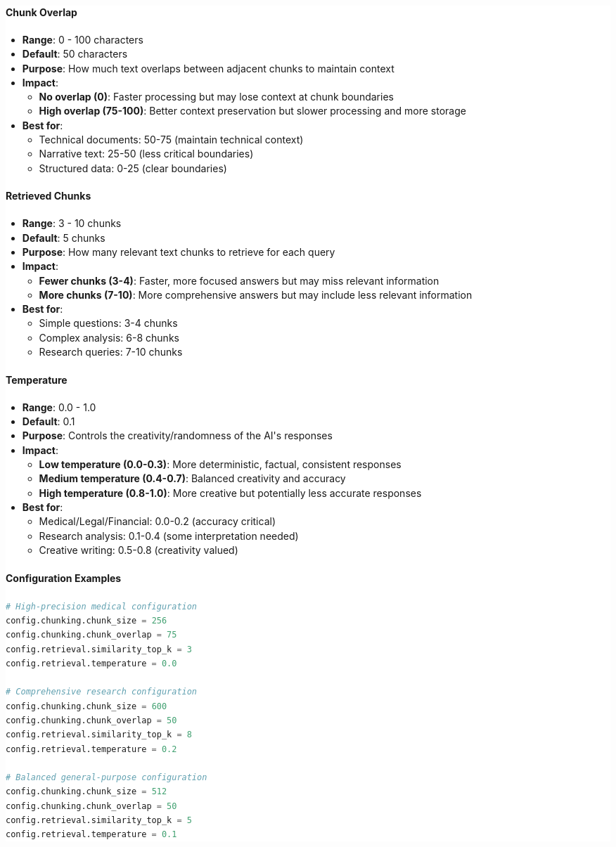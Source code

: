 #### Chunk Overlap

- **Range**: 0 - 100 characters
- **Default**: 50 characters
- **Purpose**: How much text overlaps between adjacent chunks to maintain context
- **Impact**:
  - **No overlap (0)**: Faster processing but may lose context at chunk boundaries
  - **High overlap (75-100)**: Better context preservation but slower processing and more storage
- **Best for**:
  - Technical documents: 50-75 (maintain technical context)
  - Narrative text: 25-50 (less critical boundaries)
  - Structured data: 0-25 (clear boundaries)

#### Retrieved Chunks

- **Range**: 3 - 10 chunks
- **Default**: 5 chunks
- **Purpose**: How many relevant text chunks to retrieve for each query
- **Impact**:
  - **Fewer chunks (3-4)**: Faster, more focused answers but may miss relevant information
  - **More chunks (7-10)**: More comprehensive answers but may include less relevant information
- **Best for**:
  - Simple questions: 3-4 chunks
  - Complex analysis: 6-8 chunks
  - Research queries: 7-10 chunks

#### Temperature

- **Range**: 0.0 - 1.0
- **Default**: 0.1
- **Purpose**: Controls the creativity/randomness of the AI's responses
- **Impact**:
  - **Low temperature (0.0-0.3)**: More deterministic, factual, consistent responses
  - **Medium temperature (0.4-0.7)**: Balanced creativity and accuracy
  - **High temperature (0.8-1.0)**: More creative but potentially less accurate responses
- **Best for**:
  - Medical/Legal/Financial: 0.0-0.2 (accuracy critical)
  - Research analysis: 0.1-0.4 (some interpretation needed)
  - Creative writing: 0.5-0.8 (creativity valued)

#### Configuration Examples

```python
# High-precision medical configuration
config.chunking.chunk_size = 256
config.chunking.chunk_overlap = 75
config.retrieval.similarity_top_k = 3
config.retrieval.temperature = 0.0

# Comprehensive research configuration
config.chunking.chunk_size = 600
config.chunking.chunk_overlap = 50
config.retrieval.similarity_top_k = 8
config.retrieval.temperature = 0.2

# Balanced general-purpose configuration
config.chunking.chunk_size = 512
config.chunking.chunk_overlap = 50
config.retrieval.similarity_top_k = 5
config.retrieval.temperature = 0.1
```
